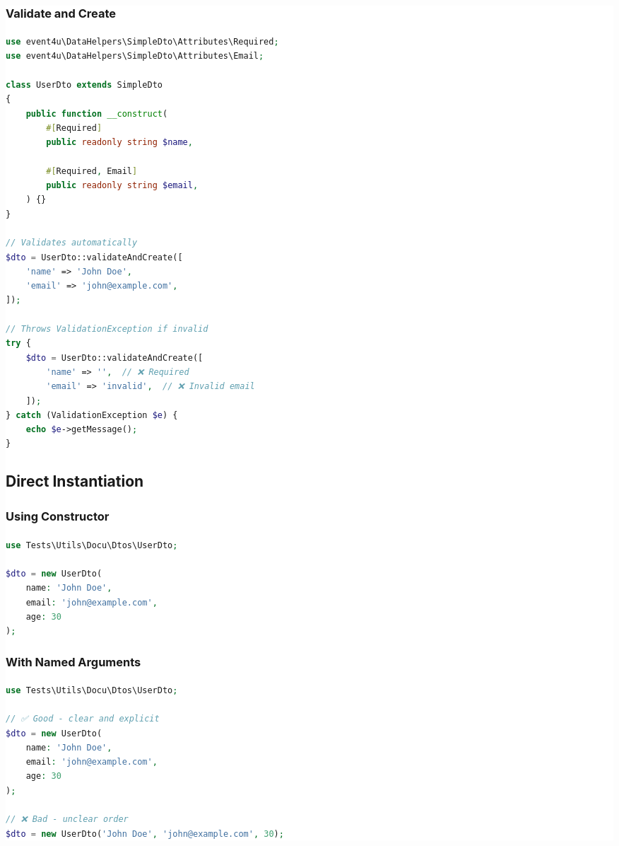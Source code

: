 ### Validate and Create


```php
use event4u\DataHelpers\SimpleDto\Attributes\Required;
use event4u\DataHelpers\SimpleDto\Attributes\Email;

class UserDto extends SimpleDto
{
    public function __construct(
        #[Required]
        public readonly string $name,

        #[Required, Email]
        public readonly string $email,
    ) {}
}

// Validates automatically
$dto = UserDto::validateAndCreate([
    'name' => 'John Doe',
    'email' => 'john@example.com',
]);

// Throws ValidationException if invalid
try {
    $dto = UserDto::validateAndCreate([
        'name' => '',  // ❌ Required
        'email' => 'invalid',  // ❌ Invalid email
    ]);
} catch (ValidationException $e) {
    echo $e->getMessage();
}
```

## Direct Instantiation

### Using Constructor

```php
use Tests\Utils\Docu\Dtos\UserDto;

$dto = new UserDto(
    name: 'John Doe',
    email: 'john@example.com',
    age: 30
);
```

### With Named Arguments

```php
use Tests\Utils\Docu\Dtos\UserDto;

// ✅ Good - clear and explicit
$dto = new UserDto(
    name: 'John Doe',
    email: 'john@example.com',
    age: 30
);

// ❌ Bad - unclear order
$dto = new UserDto('John Doe', 'john@example.com', 30);
```
